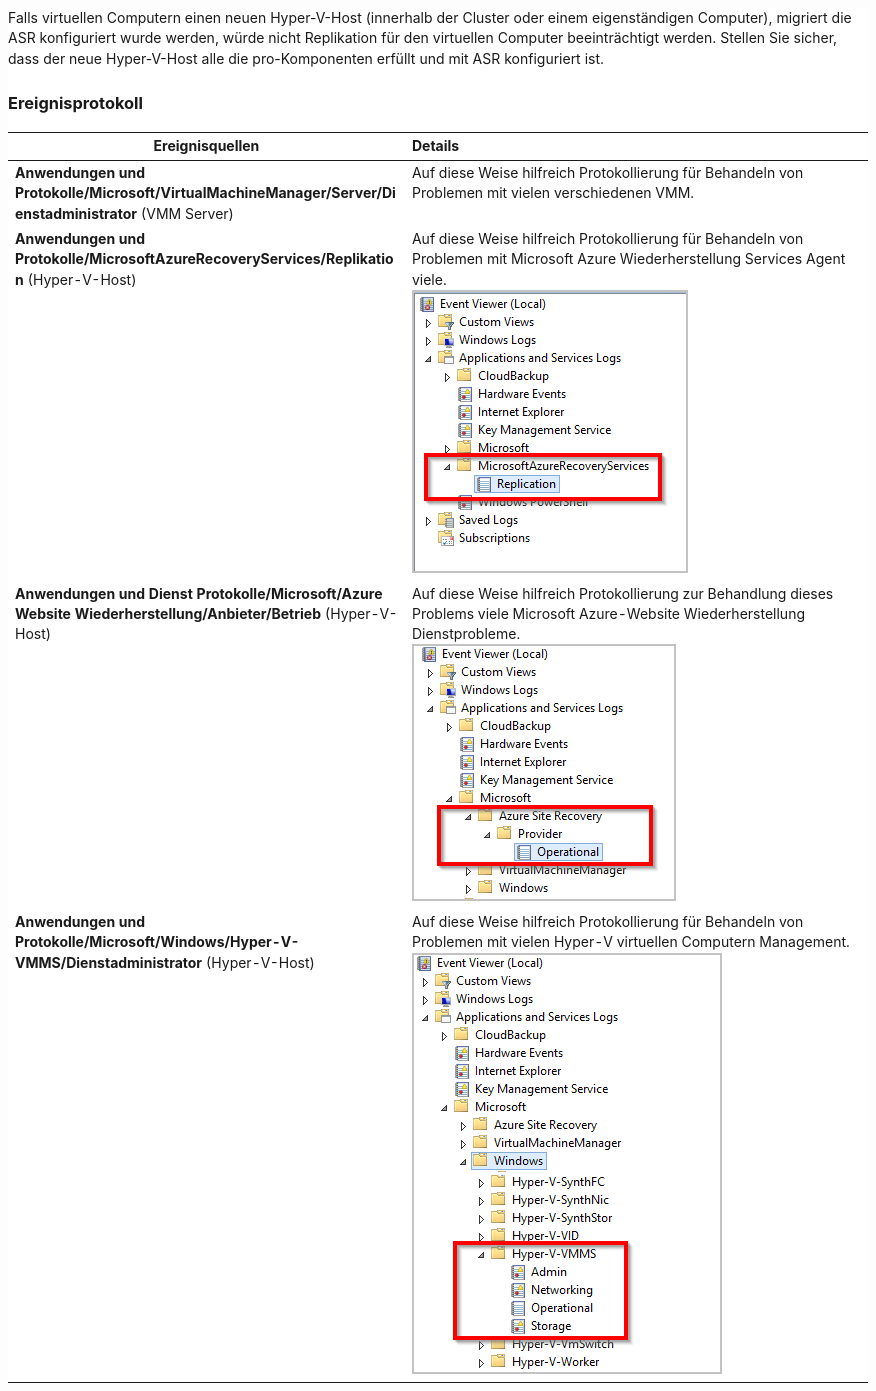 Falls virtuellen Computern einen neuen Hyper-V-Host (innerhalb der Cluster oder einem eigenständigen Computer), migriert die ASR konfiguriert wurde werden, würde nicht Replikation für den virtuellen Computer beeinträchtigt werden. Stellen Sie sicher, dass der neue Hyper-V-Host alle die pro-Komponenten erfüllt und mit ASR konfiguriert ist.

### <a name="event-log"></a>Ereignisprotokoll

| Ereignisquellen                | Details                                                                                                                                                                                           |
|-------------------------  |:------------------------------------------------------------------------------------------------------------------------------------------------------------------------------------------------------    |
| **Anwendungen und Protokolle/Microsoft/VirtualMachineManager/Server/Dienstadministrator** (VMM Server)   |  Auf diese Weise hilfreich Protokollierung für Behandeln von Problemen mit vielen verschiedenen VMM. |
| **Anwendungen und Protokolle/MicrosoftAzureRecoveryServices/Replikation** (Hyper-V-Host)   | Auf diese Weise hilfreich Protokollierung für Behandeln von Problemen mit Microsoft Azure Wiederherstellung Services Agent viele. <br/> ![Quelle für Hyper-V-host](media/site-recovery-monitoring-and-troubleshooting/eventviewer03.png) |
| **Anwendungen und Dienst Protokolle/Microsoft/Azure Website Wiederherstellung/Anbieter/Betrieb** (Hyper-V-Host)   | Auf diese Weise hilfreich Protokollierung zur Behandlung dieses Problems viele Microsoft Azure-Website Wiederherstellung Dienstprobleme. <br/> ![Quelle für Hyper-V-host](media/site-recovery-monitoring-and-troubleshooting/eventviewer02.png) |
| **Anwendungen und Protokolle/Microsoft/Windows/Hyper-V-VMMS/Dienstadministrator** (Hyper-V-Host) | Auf diese Weise hilfreich Protokollierung für Behandeln von Problemen mit vielen Hyper-V virtuellen Computern Management. <br/> ![Quelle für Hyper-V-host](media/site-recovery-monitoring-and-troubleshooting/eventviewer01.png) |
